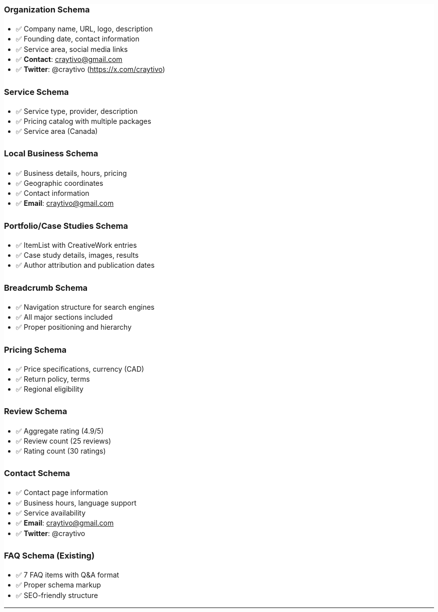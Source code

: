 ### **Organization Schema**
- ✅ Company name, URL, logo, description
- ✅ Founding date, contact information
- ✅ Service area, social media links
- ✅ **Contact**: craytivo@gmail.com
- ✅ **Twitter**: @craytivo (https://x.com/craytivo)

### **Service Schema**
- ✅ Service type, provider, description
- ✅ Pricing catalog with multiple packages
- ✅ Service area (Canada)

### **Local Business Schema**
- ✅ Business details, hours, pricing
- ✅ Geographic coordinates
- ✅ Contact information
- ✅ **Email**: craytivo@gmail.com

### **Portfolio/Case Studies Schema**
- ✅ ItemList with CreativeWork entries
- ✅ Case study details, images, results
- ✅ Author attribution and publication dates

### **Breadcrumb Schema**
- ✅ Navigation structure for search engines
- ✅ All major sections included
- ✅ Proper positioning and hierarchy

### **Pricing Schema**
- ✅ Price specifications, currency (CAD)
- ✅ Return policy, terms
- ✅ Regional eligibility

### **Review Schema**
- ✅ Aggregate rating (4.9/5)
- ✅ Review count (25 reviews)
- ✅ Rating count (30 ratings)

### **Contact Schema**
- ✅ Contact page information
- ✅ Business hours, language support
- ✅ Service availability
- ✅ **Email**: craytivo@gmail.com
- ✅ **Twitter**: @craytivo

### **FAQ Schema (Existing)**
- ✅ 7 FAQ items with Q&A format
- ✅ Proper schema markup
- ✅ SEO-friendly structure

---